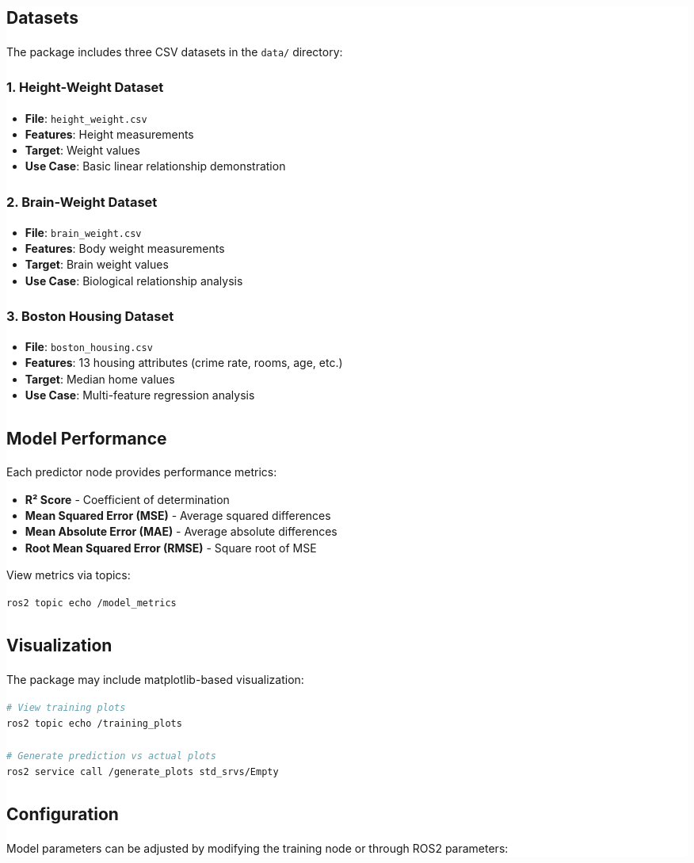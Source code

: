## Datasets

The package includes three CSV datasets in the `data/` directory:

### 1. Height-Weight Dataset
- **File**: `height_weight.csv`
- **Features**: Height measurements
- **Target**: Weight values
- **Use Case**: Basic linear relationship demonstration

### 2. Brain-Weight Dataset
- **File**: `brain_weight.csv`
- **Features**: Body weight measurements
- **Target**: Brain weight values  
- **Use Case**: Biological relationship analysis

### 3. Boston Housing Dataset
- **File**: `boston_housing.csv`
- **Features**: 13 housing attributes (crime rate, rooms, age, etc.)
- **Target**: Median home values
- **Use Case**: Multi-feature regression analysis

## Model Performance

Each predictor node provides performance metrics:

- **R² Score** - Coefficient of determination
- **Mean Squared Error (MSE)** - Average squared differences
- **Mean Absolute Error (MAE)** - Average absolute differences
- **Root Mean Squared Error (RMSE)** - Square root of MSE

View metrics via topics:
```bash
ros2 topic echo /model_metrics
```

## Visualization

The package may include matplotlib-based visualization:

```bash
# View training plots
ros2 topic echo /training_plots

# Generate prediction vs actual plots
ros2 service call /generate_plots std_srvs/Empty
```

## Configuration

Model parameters can be adjusted by modifying the training node or through ROS2 parameters:
